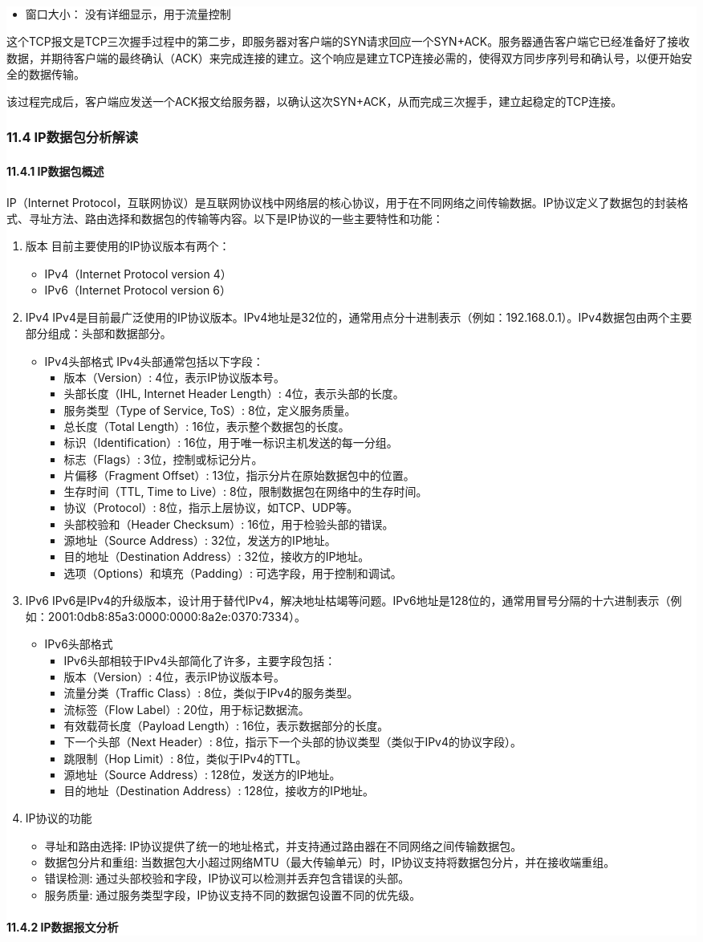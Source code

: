   - 窗口大小： 没有详细显示，用于流量控制

这个TCP报文是TCP三次握手过程中的第二步，即服务器对客户端的SYN请求回应一个SYN+ACK。服务器通告客户端它已经准备好了接收数据，并期待客户端的最终确认（ACK）来完成连接的建立。这个响应是建立TCP连接必需的，使得双方同步序列号和确认号，以便开始安全的数据传输。

该过程完成后，客户端应发送一个ACK报文给服务器，以确认这次SYN+ACK，从而完成三次握手，建立起稳定的TCP连接。

### 11.4 IP数据包分析解读

#### 11.4.1 IP数据包概述

IP（Internet Protocol，互联网协议）是互联网协议栈中网络层的核心协议，用于在不同网络之间传输数据。IP协议定义了数据包的封装格式、寻址方法、路由选择和数据包的传输等内容。以下是IP协议的一些主要特性和功能：

1. 版本
  目前主要使用的IP协议版本有两个：

    - IPv4（Internet Protocol version 4）
    - IPv6（Internet Protocol version 6）

2. IPv4
  IPv4是目前最广泛使用的IP协议版本。IPv4地址是32位的，通常用点分十进制表示（例如：192.168.0.1）。IPv4数据包由两个主要部分组成：头部和数据部分。

     - IPv4头部格式
      IPv4头部通常包括以下字段：
        - 版本（Version）: 4位，表示IP协议版本号。
        - 头部长度（IHL, Internet Header Length）: 4位，表示头部的长度。
        - 服务类型（Type of Service, ToS）: 8位，定义服务质量。
        - 总长度（Total Length）: 16位，表示整个数据包的长度。
        - 标识（Identification）: 16位，用于唯一标识主机发送的每一分组。
        - 标志（Flags）: 3位，控制或标记分片。
        - 片偏移（Fragment Offset）: 13位，指示分片在原始数据包中的位置。
        - 生存时间（TTL, Time to Live）: 8位，限制数据包在网络中的生存时间。
        - 协议（Protocol）: 8位，指示上层协议，如TCP、UDP等。
        - 头部校验和（Header Checksum）: 16位，用于检验头部的错误。
        - 源地址（Source Address）: 32位，发送方的IP地址。
        - 目的地址（Destination Address）: 32位，接收方的IP地址。
        - 选项（Options）和填充（Padding）: 可选字段，用于控制和调试。
3. IPv6
    IPv6是IPv4的升级版本，设计用于替代IPv4，解决地址枯竭等问题。IPv6地址是128位的，通常用冒号分隔的十六进制表示（例如：2001:0db8:85a3:0000:0000:8a2e:0370:7334）。

    - IPv6头部格式
      - IPv6头部相较于IPv4头部简化了许多，主要字段包括：
      - 版本（Version）: 4位，表示IP协议版本号。
      - 流量分类（Traffic Class）: 8位，类似于IPv4的服务类型。
      - 流标签（Flow Label）: 20位，用于标记数据流。
      - 有效载荷长度（Payload Length）: 16位，表示数据部分的长度。
      - 下一个头部（Next Header）: 8位，指示下一个头部的协议类型（类似于IPv4的协议字段）。
      - 跳限制（Hop Limit）: 8位，类似于IPv4的TTL。
      - 源地址（Source Address）: 128位，发送方的IP地址。
      - 目的地址（Destination Address）: 128位，接收方的IP地址。
4. IP协议的功能
    - 寻址和路由选择: IP协议提供了统一的地址格式，并支持通过路由器在不同网络之间传输数据包。
    - 数据包分片和重组: 当数据包大小超过网络MTU（最大传输单元）时，IP协议支持将数据包分片，并在接收端重组。
    - 错误检测: 通过头部校验和字段，IP协议可以检测并丢弃包含错误的头部。
    - 服务质量: 通过服务类型字段，IP协议支持不同的数据包设置不同的优先级。
#### 11.4.2 IP数据报文分析

